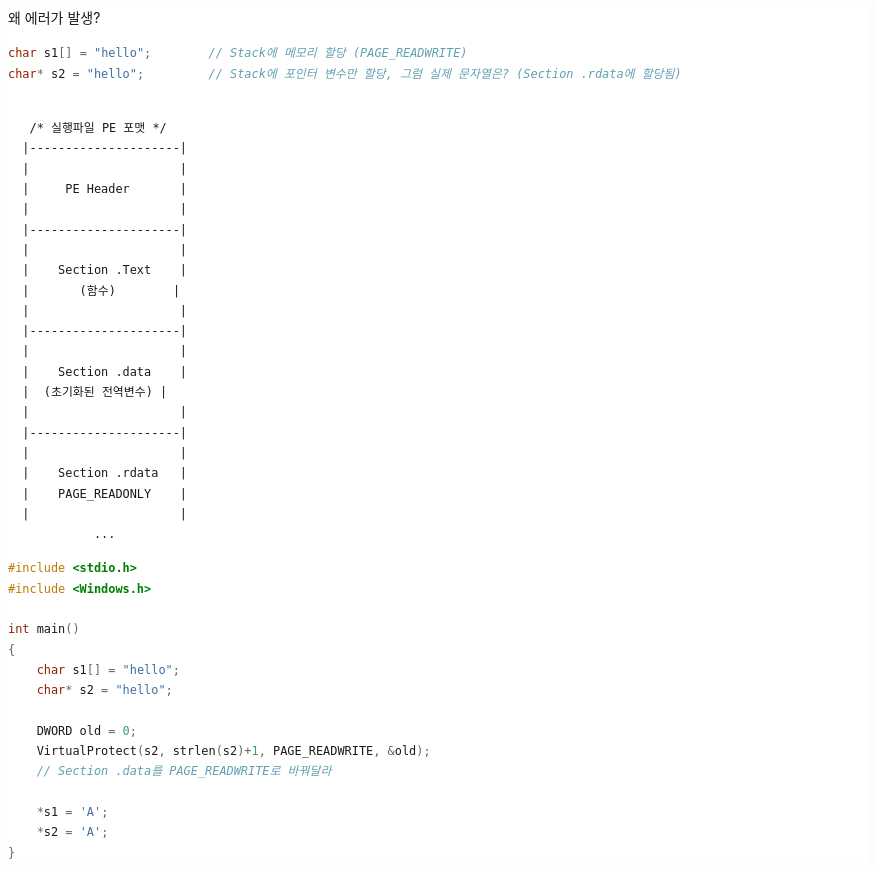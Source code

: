 왜 에러가 발생?

```cpp
char s1[] = "hello";        // Stack에 메모리 할당 (PAGE_READWRITE)
char* s2 = "hello";         // Stack에 포인터 변수만 할당, 그럼 실제 문자열은? (Section .rdata에 할당됨)
```

```

   /* 실행파일 PE 포맷 */
  |---------------------|
  |                     |
  |     PE Header       |
  |                     |
  |---------------------|
  |                     |
  |    Section .Text    |
  |       (함수)        |
  |                     |
  |---------------------|
  |                     |
  |    Section .data    |
  |  (초기화된 전역변수) |
  |                     |
  |---------------------|
  |                     |
  |    Section .rdata   |
  |    PAGE_READONLY    |
  |                     |
            ...

```

```cpp
#include <stdio.h>
#include <Windows.h>

int main()
{
    char s1[] = "hello";
    char* s2 = "hello";

    DWORD old = 0;
    VirtualProtect(s2, strlen(s2)+1, PAGE_READWRITE, &old);
    // Section .data를 PAGE_READWRITE로 바꿔달라

    *s1 = 'A';
    *s2 = 'A';
}
```